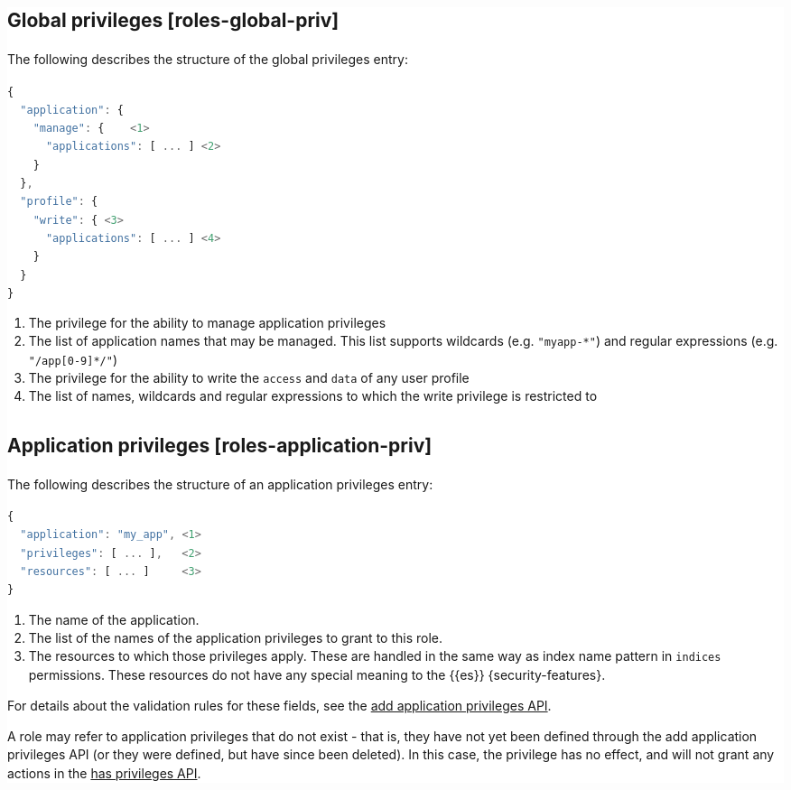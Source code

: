 

## Global privileges [roles-global-priv]

The following describes the structure of the global privileges entry:

```js
{
  "application": {
    "manage": {    <1>
      "applications": [ ... ] <2>
    }
  },
  "profile": {
    "write": { <3>
      "applications": [ ... ] <4>
    }
  }
}
```

1. The privilege for the ability to manage application privileges
2. The list of application names that may be managed. This list supports wildcards (e.g. `"myapp-*"`) and regular expressions (e.g. `"/app[0-9]*/"`)
3. The privilege for the ability to write the `access` and `data` of any user profile
4. The list of names, wildcards and regular expressions to which the write privilege is restricted to



## Application privileges [roles-application-priv]

The following describes the structure of an application privileges entry:

```js
{
  "application": "my_app", <1>
  "privileges": [ ... ],   <2>
  "resources": [ ... ]     <3>
}
```

1. The name of the application.
2. The list of the names of the application privileges to grant to this role.
3. The resources to which those privileges apply. These are handled in the same way as index name pattern in `indices` permissions. These resources do not have any special meaning to the {{es}} {security-features}.


For details about the validation rules for these fields, see the [add application privileges API](https://www.elastic.co/docs/api/doc/elasticsearch/operation/operation-security-put-privileges).

A role may refer to application privileges that do not exist - that is, they have not yet been defined through the add application privileges API (or they were defined, but have since been deleted). In this case, the privilege has no effect, and will not grant any actions in the [has privileges API](https://www.elastic.co/docs/api/doc/elasticsearch/operation/operation-security-has-privileges).
